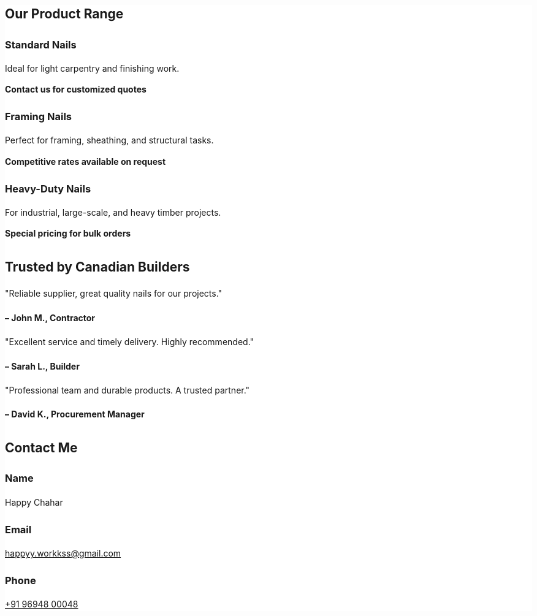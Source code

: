   <section id="pricing">
  <h2>Our Product Range</h2>
  <div class="pricing-table">
    <div class="pricing-box">
      <h3>Standard Nails</h3>
      <p>Ideal for light carpentry and finishing work.</p>
      <p><strong>Contact us for customized quotes</strong></p>
    </div>
    <div class="pricing-box">
      <h3>Framing Nails</h3>
      <p>Perfect for framing, sheathing, and structural tasks.</p>
      <p><strong>Competitive rates available on request</strong></p>
    </div>
    <div class="pricing-box">
      <h3>Heavy-Duty Nails</h3>
      <p>For industrial, large-scale, and heavy timber projects.</p>
      <p><strong>Special pricing for bulk orders</strong></p>
    </div>
  </div>
</section>
    <!-- Testimonials Section -->
<section id="testimonials">
  <h2>Trusted by Canadian Builders</h2>
  <div class="testimonials">
    <div class="testimonial-box">
      <p>"Reliable supplier, great quality nails for our projects."</p>
      <h4>– John M., Contractor</h4>
    </div>
    <div class="testimonial-box">
      <p>"Excellent service and timely delivery. Highly recommended."</p>
      <h4>– Sarah L., Builder</h4>
    </div>
    <div class="testimonial-box">
      <p>"Professional team and durable products. A trusted partner."</p>
      <h4>– David K., Procurement Manager</h4>
    </div>
  </div>
</section>


<section id="contact">
  <h2>Contact Me</h2>
  <div class="contact">
    <div class="contact-box">
      <h3>Name</h3>
      <p>Happy Chahar</p>
    </div>
    <div class="contact-box">
      <h3>Email</h3>
      <p><a href="mailto:happyy.workkss@gmail.com">happyy.workkss@gmail.com</a></p>
    </div>
    <div class="contact-box">
      <h3>Phone</h3>
      <p><a href="tel:+919694800048">+91 96948 00048</a></p>
    </div>
  </div>
